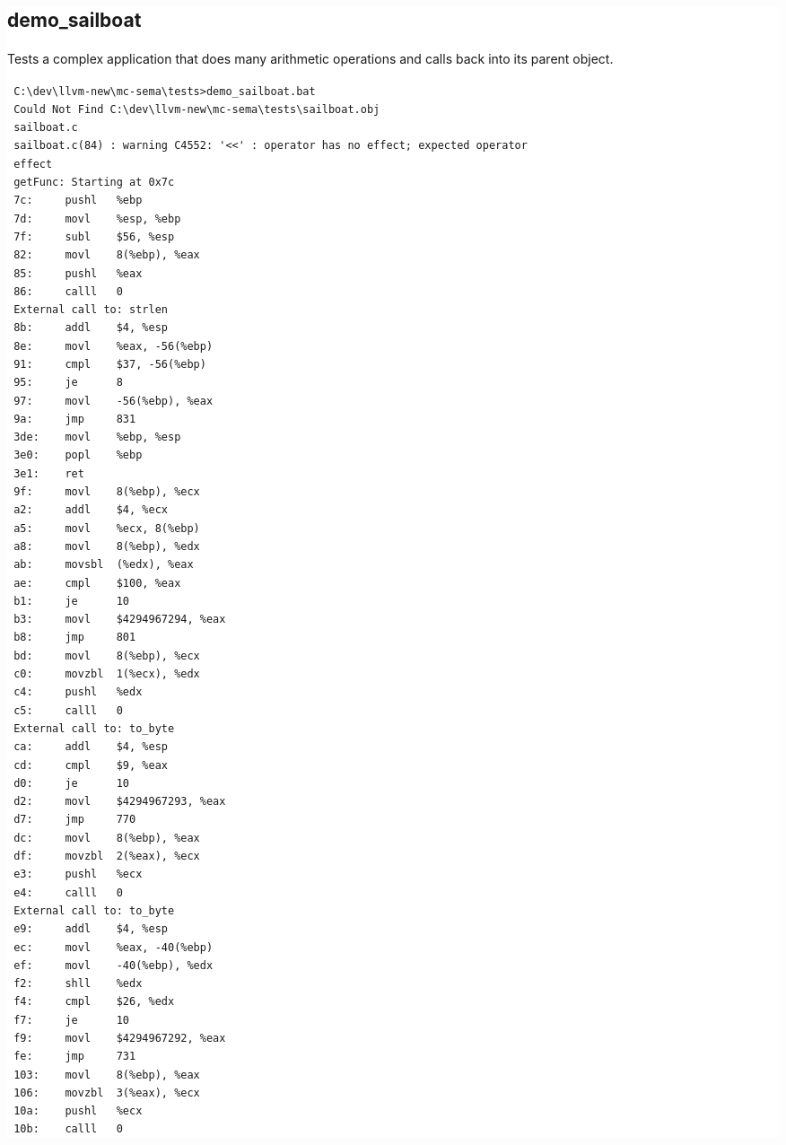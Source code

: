 
## demo_sailboat

Tests a complex application that does many arithmetic operations and calls back into its parent object.

     C:\dev\llvm-new\mc-sema\tests>demo_sailboat.bat
     Could Not Find C:\dev\llvm-new\mc-sema\tests\sailboat.obj
     sailboat.c
     sailboat.c(84) : warning C4552: '<<' : operator has no effect; expected operator
     effect
     getFunc: Starting at 0x7c
     7c:     pushl   %ebp
     7d:     movl    %esp, %ebp
     7f:     subl    $56, %esp
     82:     movl    8(%ebp), %eax
     85:     pushl   %eax
     86:     calll   0
     External call to: strlen
     8b:     addl    $4, %esp
     8e:     movl    %eax, -56(%ebp)
     91:     cmpl    $37, -56(%ebp)
     95:     je      8
     97:     movl    -56(%ebp), %eax
     9a:     jmp     831
     3de:    movl    %ebp, %esp
     3e0:    popl    %ebp
     3e1:    ret
     9f:     movl    8(%ebp), %ecx
     a2:     addl    $4, %ecx
     a5:     movl    %ecx, 8(%ebp)
     a8:     movl    8(%ebp), %edx
     ab:     movsbl  (%edx), %eax
     ae:     cmpl    $100, %eax
     b1:     je      10
     b3:     movl    $4294967294, %eax
     b8:     jmp     801
     bd:     movl    8(%ebp), %ecx
     c0:     movzbl  1(%ecx), %edx
     c4:     pushl   %edx
     c5:     calll   0
     External call to: to_byte
     ca:     addl    $4, %esp
     cd:     cmpl    $9, %eax
     d0:     je      10
     d2:     movl    $4294967293, %eax
     d7:     jmp     770
     dc:     movl    8(%ebp), %eax
     df:     movzbl  2(%eax), %ecx
     e3:     pushl   %ecx
     e4:     calll   0
     External call to: to_byte
     e9:     addl    $4, %esp
     ec:     movl    %eax, -40(%ebp)
     ef:     movl    -40(%ebp), %edx
     f2:     shll    %edx
     f4:     cmpl    $26, %edx
     f7:     je      10
     f9:     movl    $4294967292, %eax
     fe:     jmp     731
     103:    movl    8(%ebp), %eax
     106:    movzbl  3(%eax), %ecx
     10a:    pushl   %ecx
     10b:    calll   0